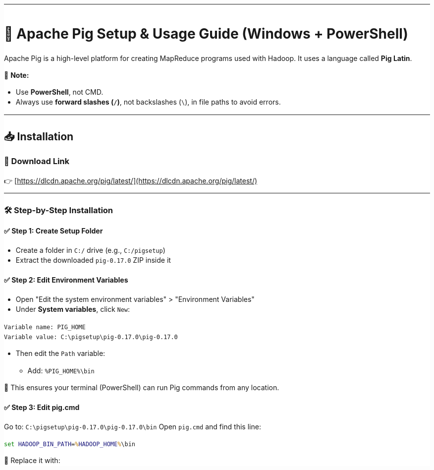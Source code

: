 
---

# 🐷 Apache Pig Setup & Usage Guide (Windows + PowerShell)

Apache Pig is a high-level platform for creating MapReduce programs used with Hadoop. It uses a language called **Pig Latin**.

📌 **Note:**

* Use **PowerShell**, not CMD.
* Always use **forward slashes (`/`)**, not backslashes (`\`), in file paths to avoid errors.

---

## 📥 Installation

### 🔗 Download Link

👉 [https://dlcdn.apache.org/pig/latest/](https://dlcdn.apache.org/pig/latest/)

---

### 🛠️ Step-by-Step Installation

#### ✅ Step 1: Create Setup Folder

* Create a folder in `C:/` drive (e.g., `C:/pigsetup`)
* Extract the downloaded `pig-0.17.0` ZIP inside it

#### ✅ Step 2: Edit Environment Variables

* Open "Edit the system environment variables" > "Environment Variables"
* Under **System variables**, click `New`:

```
Variable name: PIG_HOME  
Variable value: C:\pigsetup\pig-0.17.0\pig-0.17.0
```

* Then edit the `Path` variable:

  * Add: `%PIG_HOME%\bin`

🔁 This ensures your terminal (PowerShell) can run Pig commands from any location.

#### ✅ Step 3: Edit pig.cmd

Go to: `C:\pigsetup\pig-0.17.0\pig-0.17.0\bin`
Open `pig.cmd` and find this line:

```bat
set HADOOP_BIN_PATH=%HADOOP_HOME%\bin
```

🔄 Replace it with:
